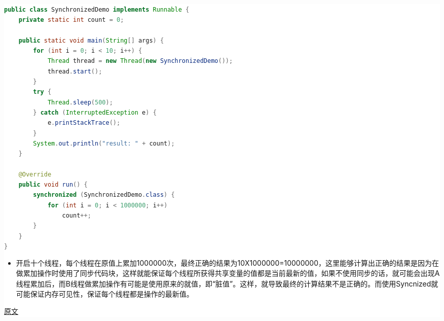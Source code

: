 ```java
public class SynchronizedDemo implements Runnable {
    private static int count = 0;

    public static void main(String[] args) {
        for (int i = 0; i < 10; i++) {
            Thread thread = new Thread(new SynchronizedDemo());
            thread.start();
        }
        try {
            Thread.sleep(500);
        } catch (InterruptedException e) {
            e.printStackTrace();
        }
        System.out.println("result: " + count);
    }

    @Override
    public void run() {
        synchronized (SynchronizedDemo.class) {
            for (int i = 0; i < 1000000; i++)
                count++;
        }
    }
}

```

- 开启十个线程，每个线程在原值上累加1000000次，最终正确的结果为10X1000000=10000000，这里能够计算出正确的结果是因为在做累加操作时使用了同步代码块，这样就能保证每个线程所获得共享变量的值都是当前最新的值，如果不使用同步的话，就可能会出现A线程累加后，而B线程做累加操作有可能是使用原来的就值，即“脏值”。这样，就导致最终的计算结果不是正确的。而使用Syncnized就可能保证内存可见性，保证每个线程都是操作的最新值。

[原文](https://juejin.im/post/5ae6dc04f265da0ba351d3ff)

